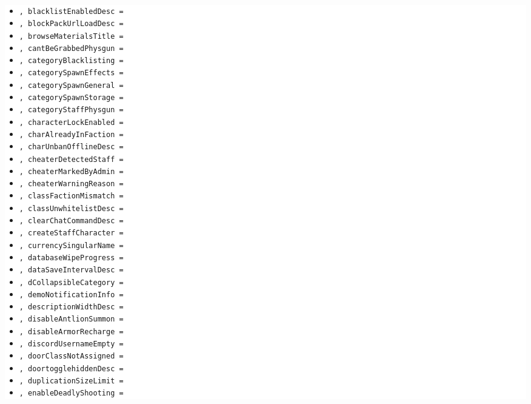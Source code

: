 - `,
    blacklistEnabledDesc = `
- `,
    blockPackUrlLoadDesc = `
- `,
    browseMaterialsTitle = `
- `,
    cantBeGrabbedPhysgun = `
- `,
    categoryBlacklisting = `
- `,
    categorySpawnEffects = `
- `,
    categorySpawnGeneral = `
- `,
    categorySpawnStorage = `
- `,
    categoryStaffPhysgun = `
- `,
    characterLockEnabled = `
- `,
    charAlreadyInFaction = `
- `,
    charUnbanOfflineDesc = `
- `,
    cheaterDetectedStaff = `
- `,
    cheaterMarkedByAdmin = `
- `,
    cheaterWarningReason = `
- `,
    classFactionMismatch = `
- `,
    classUnwhitelistDesc = `
- `,
    clearChatCommandDesc = `
- `,
    createStaffCharacter = `
- `,
    currencySingularName = `
- `,
    databaseWipeProgress = `
- `,
    dataSaveIntervalDesc = `
- `,
    dCollapsibleCategory = `
- `,
    demoNotificationInfo = `
- `,
    descriptionWidthDesc = `
- `,
    disableAntlionSummon = `
- `,
    disableArmorRecharge = `
- `,
    discordUsernameEmpty = `
- `,
    doorClassNotAssigned = `
- `,
    doortogglehiddenDesc = `
- `,
    duplicationSizeLimit = `
- `,
    enableDeadlyShooting = `